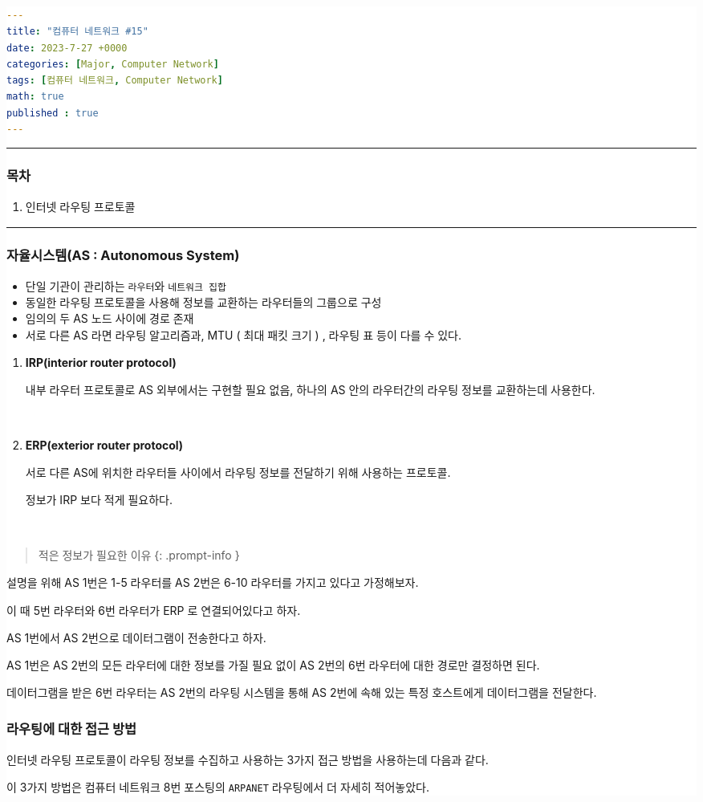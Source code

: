 ```yaml
---
title: "컴퓨터 네트워크 #15"
date: 2023-7-27 +0000
categories: [Major, Computer Network]
tags: [컴퓨터 네트워크, Computer Network]
math: true
published : true
---
```


---
### 목차

1. 인터넷 라우팅 프로토콜

---

### **자율시스템(AS : Autonomous System)**

- 단일 기관이 관리하는 `라우터`와 `네트워크 집합`
- 동일한 라우팅 프로토콜을 사용해 정보를 교환하는 라우터들의 그룹으로 구성
- 임의의 두 AS 노드 사이에 경로 존재
- 서로 다른 AS 라면 라우팅 알고리즘과, MTU ( 최대 패킷 크기 ) , 라우팅 표 등이 다를 수 있다.

1. **IRP(interior router protocol)**

    내부 라우터 프로토콜로 AS 외부에서는 구현할 필요 없음, 하나의 AS 안의 라우터간의 라우팅 정보를 교환하는데 사용한다.

    <br>

2. **ERP(exterior router protocol)**
    
    서로 다른 AS에 위치한 라우터들 사이에서 라우팅 정보를 전달하기 위해 사용하는 프로토콜. 
    
    정보가 IRP 보다 적게 필요하다.

    <br>

> 적은 정보가 필요한 이유
{: .prompt-info }

설명을 위해 AS 1번은 1-5 라우터를 AS 2번은 6-10 라우터를 가지고 있다고 가정해보자. 

이 때 5번 라우터와 6번 라우터가 ERP 로 연결되어있다고 하자.

AS 1번에서 AS 2번으로 데이터그램이 전송한다고 하자. 

AS 1번은 AS 2번의 모든 라우터에 대한 정보를 가질 필요 없이 AS 2번의 6번 라우터에 대한 경로만 결정하면 된다. 

데이터그램을 받은 6번 라우터는 AS 2번의 라우팅 시스템을 통해 AS 2번에 속해 있는 특정 호스트에게 데이터그램을 전달한다.

### **라우팅에 대한 접근 방법**

인터넷 라우팅 프로토콜이 라우팅 정보를 수집하고 사용하는 3가지 접근 방법을 사용하는데 다음과 같다.

이 3가지 방법은 컴퓨터 네트워크 8번 포스팅의 `ARPANET` 라우팅에서 더 자세히 적어놓았다.
